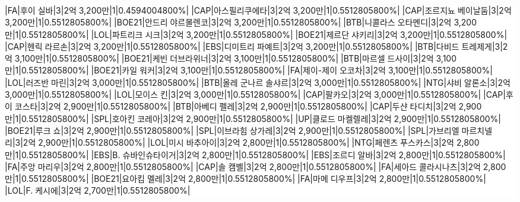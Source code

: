 |FA|후이 실바|3|2억 3,200만|1|0.4594004800%|
|CAP|아스필리쿠에타|3|2억 3,200만|1|0.5512805800%|
|CAP|조르지뇨 베이날둠|3|2억 3,200만|1|0.5512805800%|
|BOE21|안드리 야르몰렌코|3|2억 3,200만|1|0.5512805800%|
|BTB|니콜라스 오타멘디|3|2억 3,200만|1|0.5512805800%|
|LOL|파트리크 시크|3|2억 3,200만|1|0.5512805800%|
|BOE21|제르단 샤키리|3|2억 3,200만|1|0.5512805800%|
|CAP|헨릭 라르손|3|2억 3,200만|1|0.5512805800%|
|EBS|디미트리 파예트|3|2억 3,200만|1|0.5512805800%|
|BTB|다비드 트레제게|3|2억 3,100만|1|0.5512805800%|
|BOE21|케빈 더브라위너|3|2억 3,100만|1|0.5512805800%|
|BTB|마르셀 드사이|3|2억 3,100만|1|0.5512805800%|
|BOE21|카일 워커|3|2억 3,100만|1|0.5512805800%|
|FA|제이-제이 오코차|3|2억 3,100만|1|0.5512805800%|
|LOL|러즈반 마린|3|2억 3,000만|1|0.5512805800%|
|BTB|올레 군나르 솔샤르|3|2억 3,000만|1|0.5512805800%|
|NTG|샤비 알론소|3|2억 3,000만|1|0.5512805800%|
|LOL|모이스 킨|3|2억 3,000만|1|0.5512805800%|
|CAP|팔카오|3|2억 3,000만|1|0.5512805800%|
|CAP|후이 코스타|3|2억 2,900만|1|0.5512805800%|
|BTB|아베디 펠레|3|2억 2,900만|1|0.5512805800%|
|CAP|두샨 타디치|3|2억 2,900만|1|0.5512805800%|
|SPL|호아킨 코레아|3|2억 2,900만|1|0.5512805800%|
|UP|클로드 마켈렐레|3|2억 2,900만|1|0.5512805800%|
|BOE21|루크 쇼|3|2억 2,900만|1|0.5512805800%|
|SPL|이브라힘 상가레|3|2억 2,900만|1|0.5512805800%|
|SPL|가브리엘 마르치넬리|3|2억 2,900만|1|0.5512805800%|
|LOL|미시 바추아이|3|2억 2,800만|1|0.5512805800%|
|NTG|페렌츠 푸스카스|3|2억 2,800만|1|0.5512805800%|
|EBS|B. 슈바인슈타이거|3|2억 2,800만|1|0.5512805800%|
|EBS|조르디 알바|3|2억 2,800만|1|0.5512805800%|
|FA|주앙 마리우|3|2억 2,800만|1|0.5512805800%|
|CAP|솔 캠벨|3|2억 2,800만|1|0.5512805800%|
|FA|세아드 콜라시나츠|3|2억 2,800만|1|0.5512805800%|
|BOE21|요아킴 멜레|3|2억 2,800만|1|0.5512805800%|
|FA|마메 디우프|3|2억 2,800만|1|0.5512805800%|
|LOL|F. 케시에|3|2억 2,700만|1|0.5512805800%|